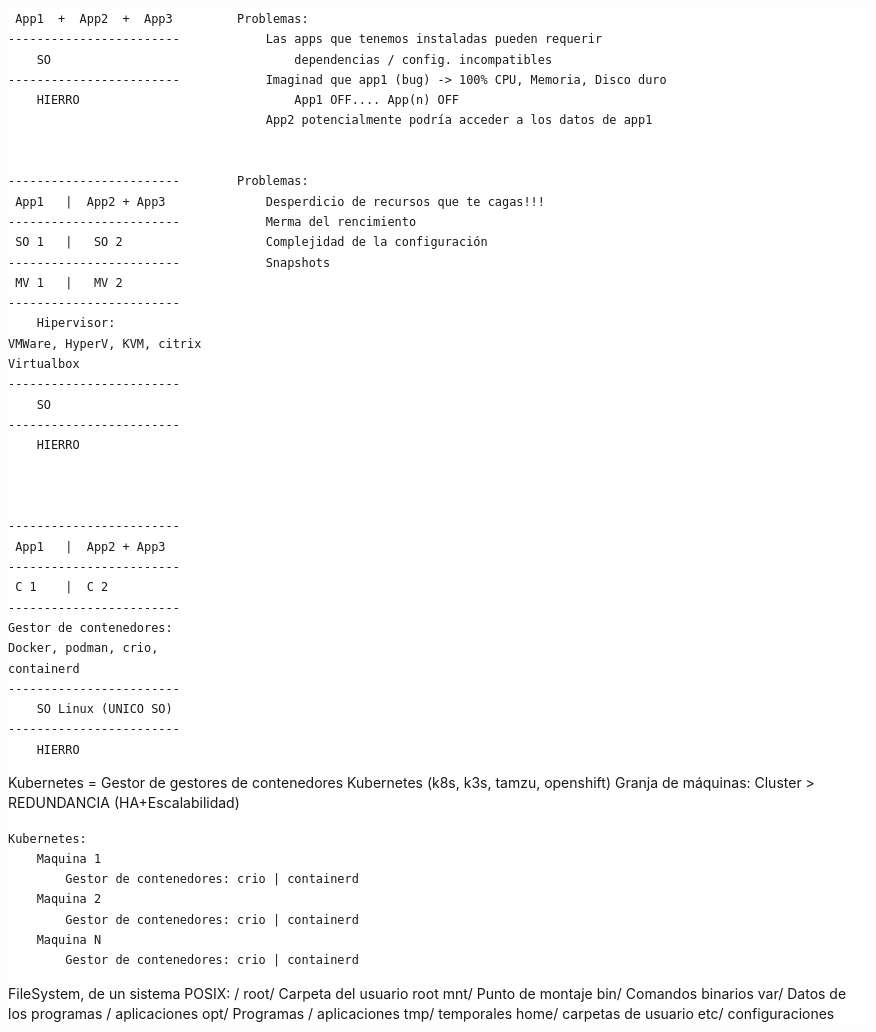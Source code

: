      App1  +  App2  +  App3         Problemas:
    ------------------------            Las apps que tenemos instaladas pueden requerir 
        SO                                  dependencias / config. incompatibles
    ------------------------            Imaginad que app1 (bug) -> 100% CPU, Memoria, Disco duro
        HIERRO                              App1 OFF.... App(n) OFF
                                        App2 potencialmente podría acceder a los datos de app1
                                        
                                        
    ------------------------        Problemas:
     App1   |  App2 + App3              Desperdicio de recursos que te cagas!!!
    ------------------------            Merma del rencimiento
     SO 1   |   SO 2                    Complejidad de la configuración
    ------------------------            Snapshots
     MV 1   |   MV 2
    ------------------------
        Hipervisor:
    VMWare, HyperV, KVM, citrix
    Virtualbox
    ------------------------
        SO
    ------------------------
        HIERRO



    ------------------------        
     App1   |  App2 + App3          
    ------------------------        
     C 1    |  C 2
    ------------------------
    Gestor de contenedores:
    Docker, podman, crio, 
    containerd
    ------------------------
        SO Linux (UNICO SO)
    ------------------------
        HIERRO
    

Kubernetes = Gestor de gestores de contenedores
    Kubernetes (k8s, k3s, tamzu, openshift)
Granja de máquinas: Cluster > REDUNDANCIA (HA+Escalabilidad)
    
    Kubernetes:
        Maquina 1
            Gestor de contenedores: crio | containerd
        Maquina 2
            Gestor de contenedores: crio | containerd
        Maquina N
            Gestor de contenedores: crio | containerd




FileSystem, de un sistema POSIX:
/
    root/           Carpeta del usuario root
    mnt/            Punto de montaje
    bin/            Comandos binarios
    var/            Datos de los programas / aplicaciones
    opt/            Programas / aplicaciones
    tmp/            temporales
    home/           carpetas de usuario
    etc/            configuraciones
